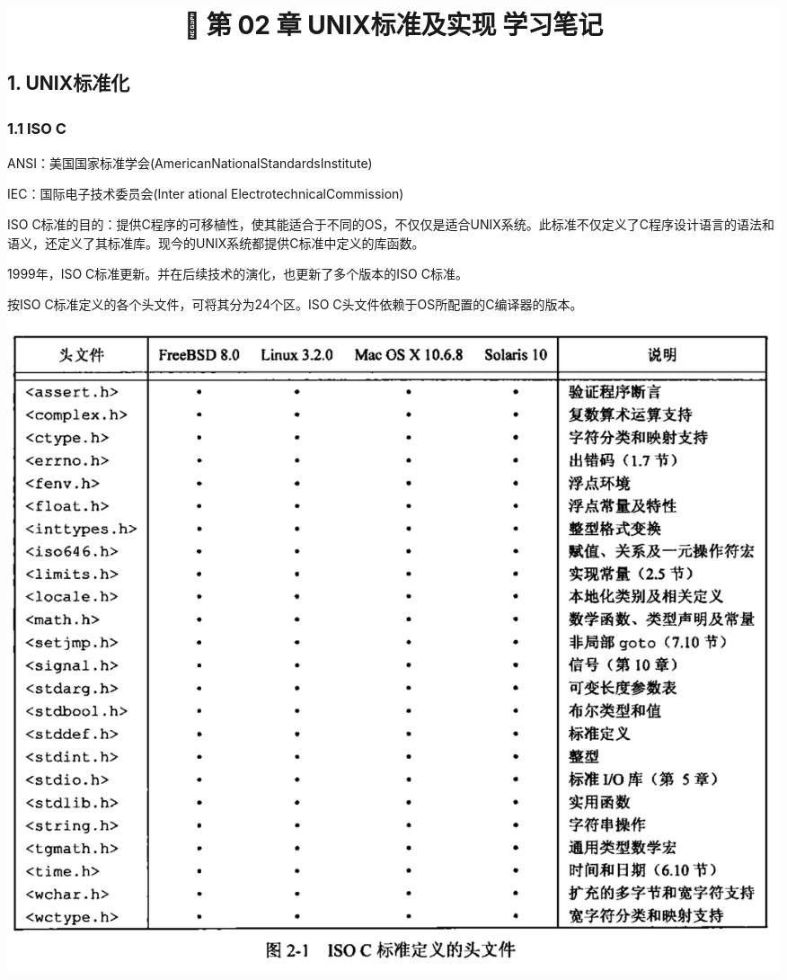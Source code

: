 <h1 align="center">📒 第 02 章 UNIX标准及实现 学习笔记</h1>


## 1. UNIX标准化


### 1.1 ISO C
ANSI：美国国家标准学会(AmericanNationalStandardsInstitute)

IEC：国际电子技术委员会(Inter ational ElectrotechnicalCommission)

ISO C标准的目的：提供C程序的可移植性，使其能适合于不同的OS，不仅仅是适合UNIX系统。此标准不仅定义了C程序设计语言的语法和语义，还定义了其标准库。现今的UNIX系统都提供C标准中定义的库函数。

1999年，ISO C标准更新。并在后续技术的演化，也更新了多个版本的ISO C标准。

按ISO C标准定义的各个头文件，可将其分为24个区。ISO C头文件依赖于OS所配置的C编译器的版本。

![](./img/ISO-C标准定义的头文件.png)
